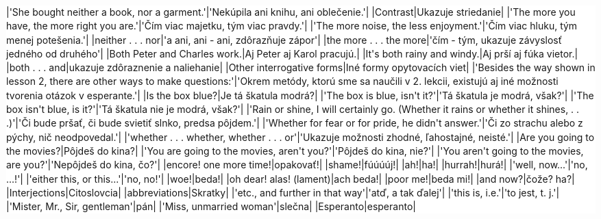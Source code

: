 |'She bought neither a book, nor a garment.'|'Nekúpila ani knihu, ani oblečenie.'|
|Contrast|Ukazuje striedanie|
|'The more you have, the more right you are.'|'Čím viac majetku, tým viac pravdy.'|
|'The more noise, the less enjoyment.'|'Čím viac hluku, tým menej potešenia.'|
|neither . . . nor|'a ani, ani - ani, zdôrazňuje zápor'|
|the more . . . the more|'čím - tým, ukazuje závyslosť jedného od druhého'|
|Both Peter and Charles work.|Aj Peter aj Karol pracujú.|
|It's both rainy and windy.|Aj prší aj fúka vietor.|
|both . . . and|ukazuje zdôraznenie a naliehanie|
|Other interrogative forms|Iné formy opytovacích viet|
|'Besides the way shown in lesson 2, there are other ways to make questions:'|'Okrem metódy, ktorú sme sa naučili v 2. lekcii, existujú aj iné možnosti tvorenia otázok v esperante.'|
|Is the box blue?|Je tá škatula modrá?|
|'The box is blue, isn't it?'|'Tá škatula je modrá, však?'|
|'The box isn't blue, is it?'|'Tá škatula nie je modrá, však?'|
|'Rain or shine, I will certainly go. (Whether it rains or whether it shines, . . .)'|'Či bude pršať, či bude svietiť slnko, predsa pôjdem.'|
|'Whether for fear or for pride, he didn't answer.'|'Či zo strachu alebo z pýchy, nič neodpovedal.'|
|'whether . . . whether, whether . . . or'|'Ukazuje možnosti zhodné, ľahostajné, neisté.'|
|Are you going to the movies?|Pôjdeš do kina?|
|'You are going to the movies, aren't you?'|'Pôjdeš do kina, nie?'|
|'You aren't going to the movies, are you?'|'Nepôjdeš do kina, čo?'|
|encore! one more time!|opakovať!|
|shame!|fúúúúj!|
|ah!|ha!|
|hurrah!|hurá!|
|'well, now...'|'no, ...!'|
|'either this, or this...'|'no, no!'|
|woe!|beda!|
|oh dear! alas! (lament)|ach beda!|
|poor me!|beda mi!|
|and now?|čože? ha?|
|Interjections|Citoslovcia|
|abbreviations|Skratky|
|'etc., and further in that way'|'atď, a tak ďalej'|
|'this is, i.e.'|'to jest, t. j.'|
|'Mister, Mr., Sir, gentleman'|pán|
|'Miss, unmarried woman'|slečna|
|Esperanto|esperanto|